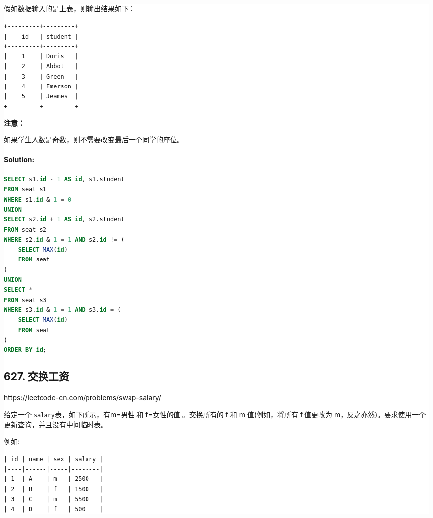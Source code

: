 假如数据输入的是上表，则输出结果如下：

```html
+---------+---------+
|    id   | student |
+---------+---------+
|    1    | Doris   |
|    2    | Abbot   |
|    3    | Green   |
|    4    | Emerson |
|    5    | Jeames  |
+---------+---------+


```

**注意：**

如果学生人数是奇数，则不需要改变最后一个同学的座位。

#### Solution:

```sql
SELECT s1.id - 1 AS id, s1.student
FROM seat s1
WHERE s1.id & 1 = 0
UNION
SELECT s2.id + 1 AS id, s2.student
FROM seat s2
WHERE s2.id & 1 = 1 AND s2.id != (
    SELECT MAX(id)
    FROM seat
)
UNION
SELECT *
FROM seat s3
WHERE s3.id & 1 = 1 AND s3.id = (
    SELECT MAX(id)
    FROM seat
)
ORDER BY id;
```



## 627. 交换工资

<https://leetcode-cn.com/problems/swap-salary/>

给定一个 `salary`表，如下所示，有m=男性 和 f=女性的值 。交换所有的 f 和 m 值(例如，将所有 f 值更改为 m，反之亦然)。要求使用一个更新查询，并且没有中间临时表。

例如:

```html
| id | name | sex | salary |
|----|------|-----|--------|
| 1  | A    | m   | 2500   |
| 2  | B    | f   | 1500   |
| 3  | C    | m   | 5500   |
| 4  | D    | f   | 500    |


```
